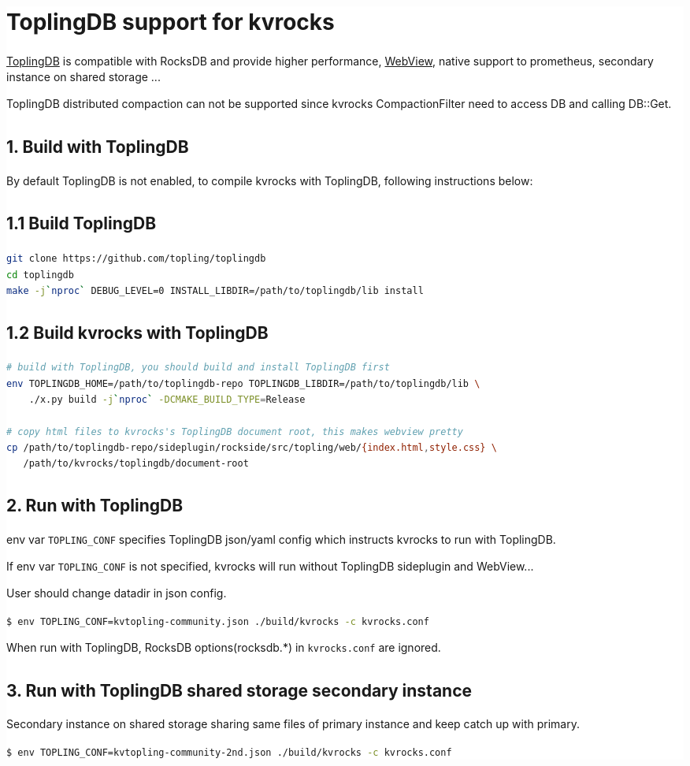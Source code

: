 
# ToplingDB support for kvrocks
[ToplingDB](https://github.com/topling/toplingdb) is compatible with RocksDB and provide higher performance, [WebView](https://github.com/topling/rockside/wiki/WebView), native support to prometheus, secondary instance on shared storage ...

ToplingDB distributed compaction can not be supported since kvrocks CompactionFilter need to access DB and calling DB::Get.

## 1. Build with ToplingDB
By default ToplingDB is not enabled, to compile kvrocks with ToplingDB, following instructions below:

## 1.1 Build ToplingDB
```bash
git clone https://github.com/topling/toplingdb
cd toplingdb
make -j`nproc` DEBUG_LEVEL=0 INSTALL_LIBDIR=/path/to/toplingdb/lib install
```

## 1.2 Build kvrocks with ToplingDB
```bash
# build with ToplingDB, you should build and install ToplingDB first
env TOPLINGDB_HOME=/path/to/toplingdb-repo TOPLINGDB_LIBDIR=/path/to/toplingdb/lib \
    ./x.py build -j`nproc` -DCMAKE_BUILD_TYPE=Release

# copy html files to kvrocks's ToplingDB document root, this makes webview pretty
cp /path/to/toplingdb-repo/sideplugin/rockside/src/topling/web/{index.html,style.css} \
   /path/to/kvrocks/toplingdb/document-root
```

## 2. Run with ToplingDB
env var `TOPLING_CONF` specifies ToplingDB json/yaml config which instructs kvrocks to run with ToplingDB.

If env var `TOPLING_CONF` is not specified, kvrocks will run without ToplingDB sideplugin and WebView...

User should change datadir in json config.

```bash
$ env TOPLING_CONF=kvtopling-community.json ./build/kvrocks -c kvrocks.conf
```

When run with ToplingDB, RocksDB options(rocksdb.*) in `kvrocks.conf` are ignored.

## 3. Run with ToplingDB shared storage secondary instance
Secondary instance on shared storage sharing same files of primary instance and keep catch up with primary.

```bash
$ env TOPLING_CONF=kvtopling-community-2nd.json ./build/kvrocks -c kvrocks.conf
```

